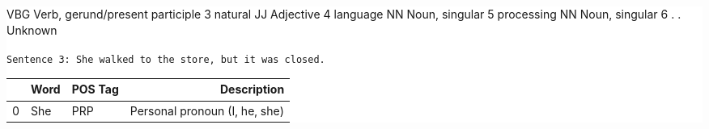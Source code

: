 <td>VBG</td>
<td>Verb, gerund/present participle</td>
</tr>
<tr>
<td data-quarto-table-cell-role="th">3</td>
<td>natural</td>
<td>JJ</td>
<td>Adjective</td>
</tr>
<tr>
<td data-quarto-table-cell-role="th">4</td>
<td>language</td>
<td>NN</td>
<td>Noun, singular</td>
</tr>
<tr>
<td data-quarto-table-cell-role="th">5</td>
<td>processing</td>
<td>NN</td>
<td>Noun, singular</td>
</tr>
<tr>
<td data-quarto-table-cell-role="th">6</td>
<td>.</td>
<td>.</td>
<td>Unknown</td>
</tr>
</tbody>
</table>

</div>



    Sentence 3: She walked to the store, but it was closed.

<div>
<style scoped>
    .dataframe tbody tr th:only-of-type {
        vertical-align: middle;
    }
&#10;    .dataframe tbody tr th {
        vertical-align: top;
    }
&#10;    .dataframe thead th {
        text-align: right;
    }
</style>

<table class="dataframe" data-quarto-postprocess="true" data-border="1">
<thead>
<tr style="text-align: right;">
<th data-quarto-table-cell-role="th"></th>
<th data-quarto-table-cell-role="th">Word</th>
<th data-quarto-table-cell-role="th">POS Tag</th>
<th data-quarto-table-cell-role="th">Description</th>
</tr>
</thead>
<tbody>
<tr>
<td data-quarto-table-cell-role="th">0</td>
<td>She</td>
<td>PRP</td>
<td>Personal pronoun (I, he, she)</td>
</tr>
<tr>